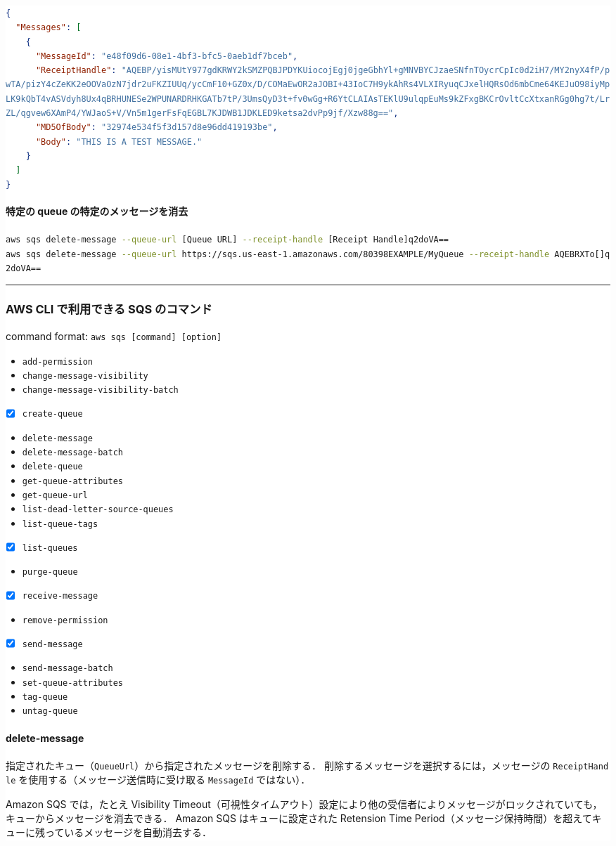 ```json
{
  "Messages": [
    {
      "MessageId": "e48f09d6-08e1-4bf3-bfc5-0aeb1df7bceb",
      "ReceiptHandle": "AQEBP/yisMUtY977gdKRWY2kSMZPQBJPDYKUiocojEgj0jgeGbhYl+gMNVBYCJzaeSNfnTOycrCpIc0d2iH7/MY2nyX4fP/pwTA/pizY4cZeKK2eOOVaOzN7jdr2uFKZIUUq/ycCmF10+GZ0x/D/COMaEwOR2aJOBI+43IoC7H9ykAhRs4VLXIRyuqCJxelHQRsOd6mbCme64KEJuO98iyMpLK9kQbT4vASVdyh8Ux4qBRHUNESe2WPUNARDRHKGATb7tP/3UmsQyD3t+fv0wGg+R6YtCLAIAsTEKlU9ulqpEuMs9kZFxgBKCrOvltCcXtxanRGg0hg7t/LrZL/qgvew6XAmP4/YWJaoS+V/Vn5m1gerFsFqEGBL7KJDWB1JDKLED9ketsa2dvPp9jf/Xzw88g==",
      "MD5OfBody": "32974e534f5f3d157d8e96dd419193be",
      "Body": "THIS IS A TEST MESSAGE."
    }
  ]
}
```

#### 特定の queue の特定のメッセージを消去

```sh
aws sqs delete-message --queue-url [Queue URL] --receipt-handle [Receipt Handle]q2doVA==
aws sqs delete-message --queue-url https://sqs.us-east-1.amazonaws.com/80398EXAMPLE/MyQueue --receipt-handle AQEBRXTo[]q2doVA==
```

---

### AWS CLI で利用できる SQS のコマンド

command format: `aws sqs [command] [option]`

- `add-permission`
- `change-message-visibility`
- `change-message-visibility-batch`
- [x] `create-queue`
- `delete-message`
- `delete-message-batch`
- `delete-queue`
- `get-queue-attributes`
- `get-queue-url`
- `list-dead-letter-source-queues`
- `list-queue-tags`
- [x] `list-queues`
- `purge-queue`
- [x] `receive-message`
- `remove-permission`
- [x] `send-message`
- `send-message-batch`
- `set-queue-attributes`
- `tag-queue`
- `untag-queue`

#### delete-message

指定されたキュー（`QueueUrl`）から指定されたメッセージを削除する．
削除するメッセージを選択するには，メッセージの `ReceiptHandle` を使用する（メッセージ送信時に受け取る `MessageId` ではない）．

Amazon SQS では，たとえ Visibility Timeout（可視性タイムアウト）設定により他の受信者によりメッセージがロックされていても，キューからメッセージを消去できる．
Amazon SQS はキューに設定された Retension Time Period（メッセージ保持時間）を超えてキューに残っているメッセージを自動消去する．
